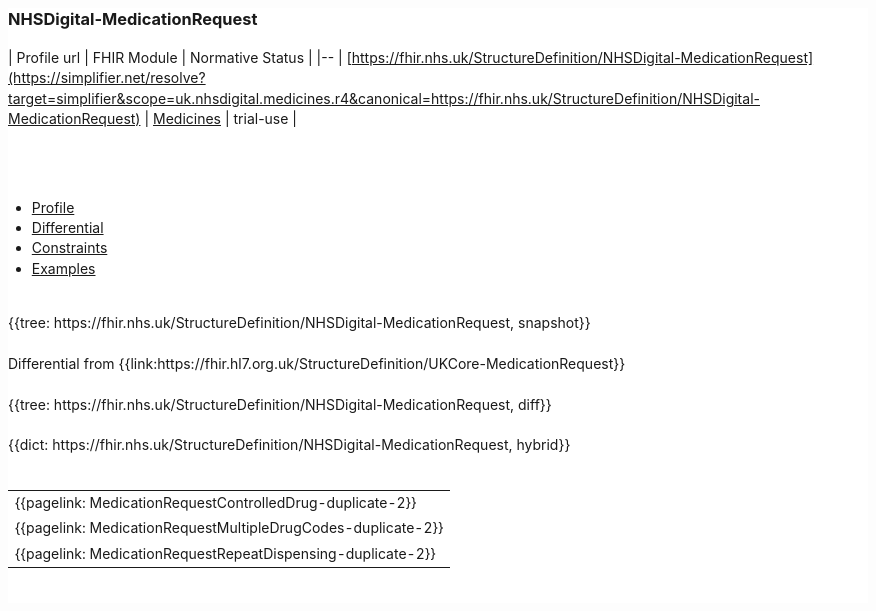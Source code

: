 ### NHSDigital-MedicationRequest


| Profile url | FHIR Module | Normative Status |
|--
| [https://fhir.nhs.uk/StructureDefinition/NHSDigital-MedicationRequest](https://simplifier.net/resolve?target=simplifier&scope=uk.nhsdigital.medicines.r4&canonical=https://fhir.nhs.uk/StructureDefinition/NHSDigital-MedicationRequest) | [Medicines]() | trial-use |

<br>

<br>

<div class="nhsd-!t-margin-bottom-6">
    <ul class="nav nav-tabs" role="tablist">
        <li role="presentation" class="active">
            <a href="#Profile" role="tab" data-toggle="tab">Profile</a>
        </li>
        <li role="presentation">
            <a href="#Differential" role="tab" data-toggle="tab">Differential</a>
        </li>
        <li role="presentation">
            <a href="#Constraints" role="tab" data-toggle="tab">Constraints</a>
        </li>
        <li role="presentation">
            <a href="#Examples" role="tab" data-toggle="tab">Examples</a>
        </li>
    </ul>
    <div class="tab-content snippet">
        <div id="Profile" role="tabpanel" class="tab-pane active">
            <br />
            {{tree: https://fhir.nhs.uk/StructureDefinition/NHSDigital-MedicationRequest, snapshot}}
        </div>
        <div id="Differential" role="tabpanel" class="tab-pane">
         <br />
         Differential from {{link:https://fhir.hl7.org.uk/StructureDefinition/UKCore-MedicationRequest}} <br>
            <br />
            {{tree: https://fhir.nhs.uk/StructureDefinition/NHSDigital-MedicationRequest, diff}}
        </div>
        <div id="Dictionary" role="tabpanel" class="tab-pane">
            <br />
{{dict:  https://fhir.nhs.uk/StructureDefinition/NHSDigital-MedicationRequest, hybrid}}
        </div>
        <div id="Examples" role="tabpanel" class="tab-pane">
            <br />
            <table>
                <tr>
                    <td>
{{pagelink: MedicationRequestControlledDrug-duplicate-2}}
                    </td>
                </tr>
                <tr>
                    <td>
                    {{pagelink: MedicationRequestMultipleDrugCodes-duplicate-2}}
                    </td>
                </tr>
                <tr>
                    <td>
                    {{pagelink: MedicationRequestRepeatDispensing-duplicate-2}}
                    </td>
                </tr>
            </table>
        </div>
        <div id="Constraints" role="tabpanel" class="tab-pane">
<br />